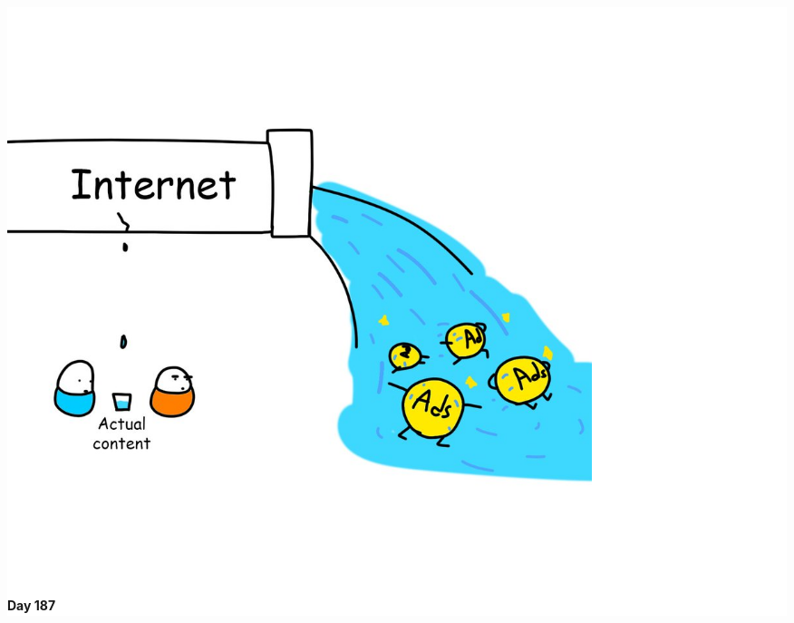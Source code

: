   <img src="/dislike/151-200/187.jpeg" alt="187" style="width:75%">
  <figcaption><strong>Day 187</strong></figcaption>
</figure>

<figure>